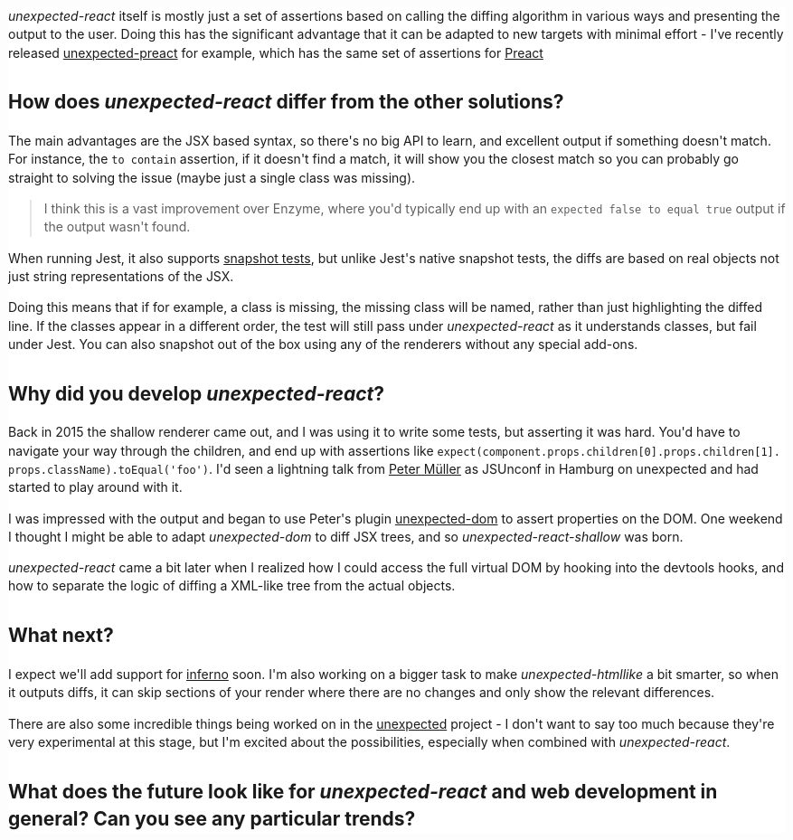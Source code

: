 *unexpected-react* itself is mostly just a set of assertions based on calling the diffing algorithm in various ways and presenting the output to the user. Doing this has the significant advantage that it can be adapted to new targets with minimal effort - I've recently released [unexpected-preact](https://www.npmjs.com/package/unexpected-preact) for example, which has the same set of assertions for [Preact](https://preactjs.com)

## How does *unexpected-react* differ from the other solutions?

The main advantages are the JSX based syntax, so there's no big API to learn, and excellent output if something doesn't match. For instance, the `to contain` assertion, if it doesn't find a match, it will show you the closest match so you can probably go straight to solving the issue (maybe just a single class was missing).

> I think this is a vast improvement over Enzyme, where you'd typically end up with an `expected false to equal true` output if the output wasn't found.

When running Jest, it also supports [snapshot tests](https://facebook.github.io/jest/docs/en/snapshot-testing.html), but unlike Jest's native snapshot tests, the diffs are based on real objects not just string representations of the JSX.

Doing this means that if for example, a class is missing, the missing class will be named, rather than just highlighting the diffed line. If the classes appear in a different order, the test will still pass under *unexpected-react* as it understands classes, but fail under Jest. You can also snapshot out of the box using any of the renderers without any special add-ons.

## Why did you develop *unexpected-react*?

Back in 2015 the shallow renderer came out, and I was using it to write some tests, but asserting it was hard. You'd have to navigate your way through the children, and end up with assertions like `expect(component.props.children[0].props.children[1].props.className).toEqual('foo')`. I'd seen a lightning talk from [Peter Müller](https://github.com/munter) as JSUnconf in Hamburg on unexpected and had started to play around with it.

I was impressed with the output and began to use Peter's plugin [unexpected-dom](https://github.com/munter/unexpected-dom) to assert properties on the DOM.  One weekend I thought I might be able to adapt *unexpected-dom* to diff JSX trees, and so *unexpected-react-shallow* was born.

*unexpected-react* came a bit later when I realized how I could access the full virtual DOM by hooking into the devtools hooks, and how to separate the logic of diffing a XML-like tree from the actual objects.

## What next?

I expect we'll add support for [inferno](https://infernojs.org/) soon.  I'm also working on a bigger task to make *unexpected-htmllike* a bit smarter, so when it outputs diffs, it can skip sections of your render where there are no changes and only show the relevant differences.

There are also some incredible things being worked on in the [unexpected](http://unexpected.js.org) project - I don't want to say too much because they're very experimental at this stage, but I'm excited about the possibilities, especially when combined with *unexpected-react*.

## What does the future look like for *unexpected-react* and web development in general? Can you see any particular trends?
